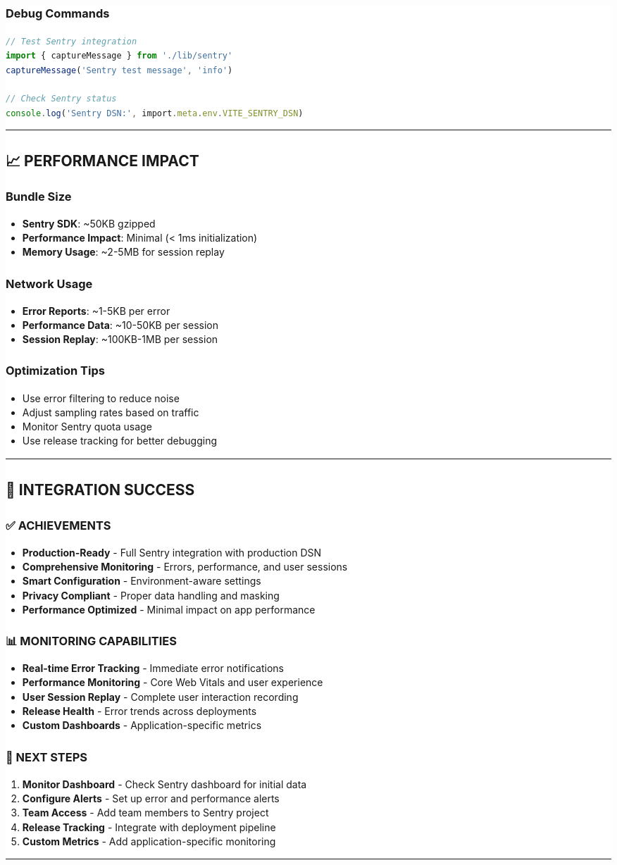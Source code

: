 ### **Debug Commands**
```typescript
// Test Sentry integration
import { captureMessage } from './lib/sentry'
captureMessage('Sentry test message', 'info')

// Check Sentry status
console.log('Sentry DSN:', import.meta.env.VITE_SENTRY_DSN)
```

---

## 📈 **PERFORMANCE IMPACT**

### **Bundle Size**
- **Sentry SDK**: ~50KB gzipped
- **Performance Impact**: Minimal (< 1ms initialization)
- **Memory Usage**: ~2-5MB for session replay

### **Network Usage**
- **Error Reports**: ~1-5KB per error
- **Performance Data**: ~10-50KB per session
- **Session Replay**: ~100KB-1MB per session

### **Optimization Tips**
- Use error filtering to reduce noise
- Adjust sampling rates based on traffic
- Monitor Sentry quota usage
- Use release tracking for better debugging

---

## 🎉 **INTEGRATION SUCCESS**

### **✅ ACHIEVEMENTS**
- **Production-Ready** - Full Sentry integration with production DSN
- **Comprehensive Monitoring** - Errors, performance, and user sessions
- **Smart Configuration** - Environment-aware settings
- **Privacy Compliant** - Proper data handling and masking
- **Performance Optimized** - Minimal impact on app performance

### **📊 MONITORING CAPABILITIES**
- **Real-time Error Tracking** - Immediate error notifications
- **Performance Monitoring** - Core Web Vitals and user experience
- **User Session Replay** - Complete user interaction recording
- **Release Health** - Error trends across deployments
- **Custom Dashboards** - Application-specific metrics

### **🚀 NEXT STEPS**
1. **Monitor Dashboard** - Check Sentry dashboard for initial data
2. **Configure Alerts** - Set up error and performance alerts
3. **Team Access** - Add team members to Sentry project
4. **Release Tracking** - Integrate with deployment pipeline
5. **Custom Metrics** - Add application-specific monitoring

---